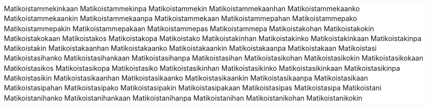 Matikoistammekinkaan
Matikoistammekinpa
Matikoistammekin
Matikoistammekaanhan
Matikoistammekaanko
Matikoistammekaankin
Matikoistammekaanpa
Matikoistammekaan
Matikoistammepahan
Matikoistammepako
Matikoistammepakin
Matikoistammepakaan
Matikoistammepas
Matikoistammepa
Matikoistakohan
Matikoistakokin
Matikoistakokaan
Matikoistakos
Matikoistakopa
Matikoistako
Matikoistakinhan
Matikoistakinko
Matikoistakinkaan
Matikoistakinpa
Matikoistakin
Matikoistakaanhan
Matikoistakaanko
Matikoistakaankin
Matikoistakaanpa
Matikoistakaan
Matikoistasi
Matikoistasihanko
Matikoistasihankaan
Matikoistasihanpa
Matikoistasihan
Matikoistasikohan
Matikoistasikokin
Matikoistasikokaan
Matikoistasikos
Matikoistasikopa
Matikoistasiko
Matikoistasikinhan
Matikoistasikinko
Matikoistasikinkaan
Matikoistasikinpa
Matikoistasikin
Matikoistasikaanhan
Matikoistasikaanko
Matikoistasikaankin
Matikoistasikaanpa
Matikoistasikaan
Matikoistasipahan
Matikoistasipako
Matikoistasipakin
Matikoistasipakaan
Matikoistasipas
Matikoistasipa
Matikoistani
Matikoistanihanko
Matikoistanihankaan
Matikoistanihanpa
Matikoistanihan
Matikoistanikohan
Matikoistanikokin